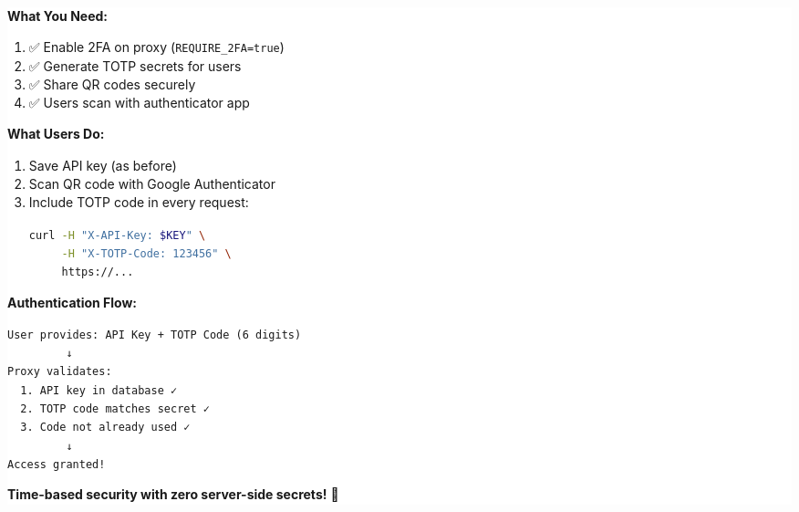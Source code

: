 **What You Need:**
1. ✅ Enable 2FA on proxy (`REQUIRE_2FA=true`)
2. ✅ Generate TOTP secrets for users
3. ✅ Share QR codes securely
4. ✅ Users scan with authenticator app

**What Users Do:**
1. Save API key (as before)
2. Scan QR code with Google Authenticator
3. Include TOTP code in every request:
   ```bash
   curl -H "X-API-Key: $KEY" \
        -H "X-TOTP-Code: 123456" \
        https://...
   ```

**Authentication Flow:**
```
User provides: API Key + TOTP Code (6 digits)
         ↓
Proxy validates:
  1. API key in database ✓
  2. TOTP code matches secret ✓
  3. Code not already used ✓
         ↓
Access granted!
```

**Time-based security with zero server-side secrets!** 🔐
